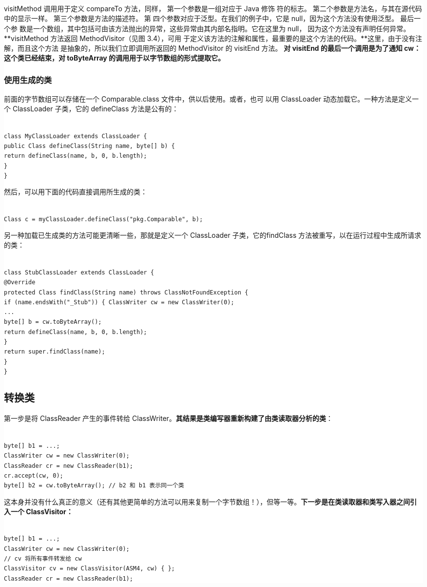 visitMethod 调用用于定义 compareTo 方法，同样，
第一个参数是一组对应于 Java 修饰 符的标志。
第二个参数是方法名，与其在源代码中的显示一样。
第三个参数是方法的描述符。
第 四个参数对应于泛型。在我们的例子中，它是 null，因为这个方法没有使用泛型。
最后一个参 数是一个数组，其中包括可由该方法抛出的异常，这些异常由其内部名指明。它在这里为 null， 因为这个方法没有声明任何异常。
**visitMethod 方法返回 MethodVisitor（见图 3.4），可用 于定义该方法的注解和属性，最重要的是这个方法的代码。**这里，由于没有注解，而且这个方法 是抽象的，所以我们立即调用所返回的 MethodVisitor 的 visitEnd 方法。
**对 visitEnd 的最后一个调用是为了通知 cw：这个类已经结束，对 toByteArray 的调用用于以字节数组的形式提取它。**


###  使用生成的类 
前面的字节数组可以存储在一个 Comparable.class 文件中，供以后使用。或者，也可 以用 ClassLoader 动态加载它。一种方法是定义一个 ClassLoader 子类，它的 
defineClass 方法是公有的：
```

class MyClassLoader extends ClassLoader {
public Class defineClass(String name, byte[] b) { 
return defineClass(name, b, 0, b.length);
}
}

```
然后，可以用下面的代码直接调用所生成的类：
```

Class c = myClassLoader.defineClass("pkg.Comparable", b);

```
另一种加载已生成类的方法可能更清晰一些，那就是定义一个 ClassLoader 子类，它的findClass 方法被重写，以在运行过程中生成所请求的类：
```

class StubClassLoader extends ClassLoader {
@Override
protected Class findClass(String name) throws ClassNotFoundException {
if (name.endsWith("_Stub")) { ClassWriter cw = new ClassWriter(0);
...
byte[] b = cw.toByteArray();
return defineClass(name, b, 0, b.length);
}
return super.findClass(name);
}
}

```

##  转换类 
第一步是将 ClassReader 产生的事件转给 ClassWriter。**其结果是类编写器重新构建了由类读取器分析的类**：
```

byte[] b1 = ...;
ClassWriter cw = new ClassWriter(0); 
ClassReader cr = new ClassReader(b1); 
cr.accept(cw, 0);
byte[] b2 = cw.toByteArray(); // b2 和 b1 表示同一个类

```
这本身并没有什么真正的意义（还有其他更简单的方法可以用来复制一个字节数组！），但等一等。**下一步是在类读取器和类写入器之间引入一个 ClassVisitor：**
```

byte[] b1 = ...;
ClassWriter cw = new ClassWriter(0);
// cv 将所有事件转发给 cw
ClassVisitor cv = new ClassVisitor(ASM4, cw) { }; 
ClassReader cr = new ClassReader(b1); 
```